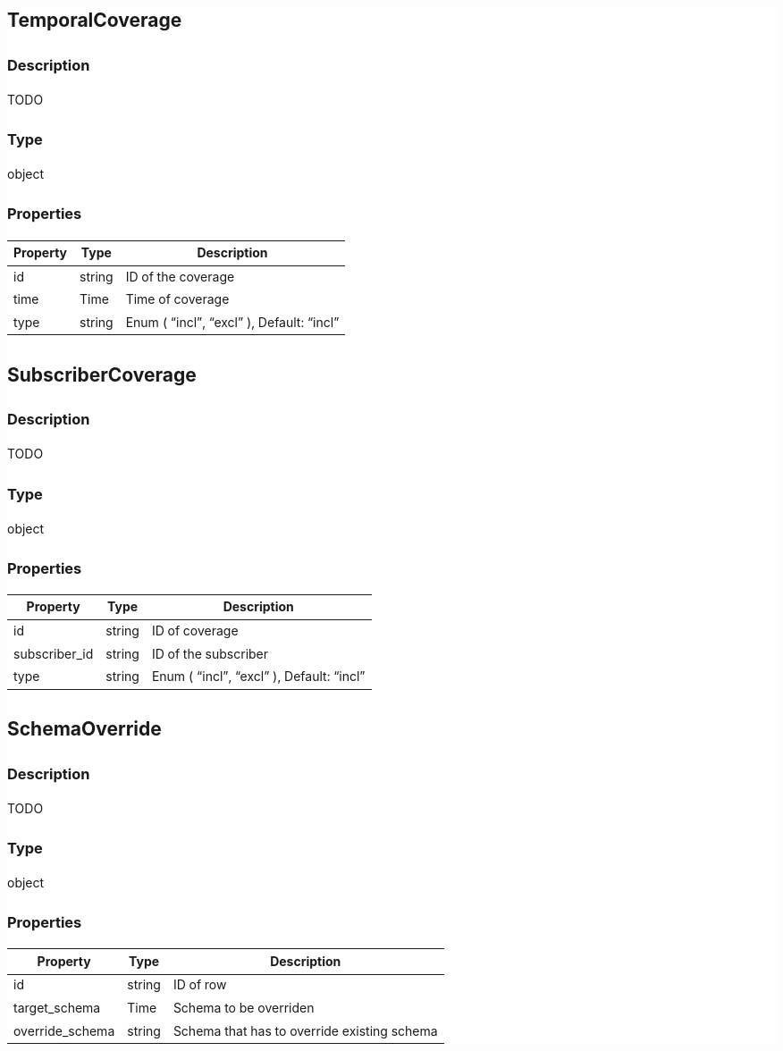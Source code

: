 ## TemporalCoverage
### Description
TODO

### Type
object

### Properties
| Property | Type   | Description                              |
|----------|--------|------------------------------------------|
| id       | string | ID of the coverage                       |
| time     | Time   | Time of coverage                         |
| type     | string | Enum ( “incl”, “excl” ), Default: “incl” |

## SubscriberCoverage
### Description
TODO

### Type
object

### Properties
| Property      | Type    | Description                              |
|---------------|---------|------------------------------------------|
| id            | string  | ID of coverage                           |
| subscriber_id | string  | ID of the subscriber                     |
| type          | string  | Enum ( “incl”, “excl” ), Default: “incl” |

## SchemaOverride
### Description
TODO

### Type
object

### Properties
| Property        | Type   | Description                                 |
|-----------------|--------|---------------------------------------------|
| id              | string | ID of row                                   |
| target_schema   | Time   | Schema to be overriden                      |
| override_schema | string | Schema that has to override existing schema |
